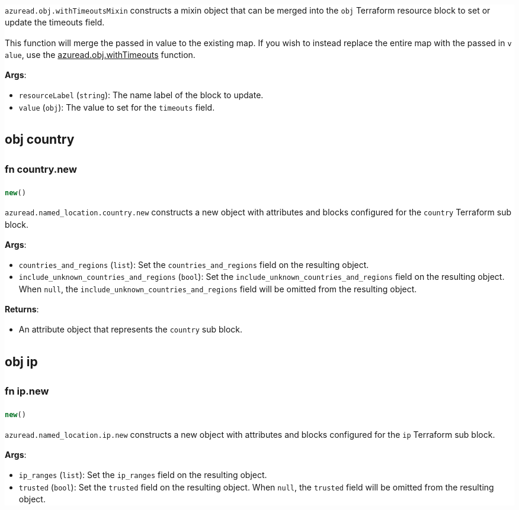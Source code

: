 `azuread.obj.withTimeoutsMixin` constructs a mixin object that can be merged into the `obj`
Terraform resource block to set or update the timeouts field.

This function will merge the passed in value to the existing map. If you wish
to instead replace the entire map with the passed in `value`, use the [azuread.obj.withTimeouts](TODO)
function.


**Args**:
  - `resourceLabel` (`string`): The name label of the block to update.
  - `value` (`obj`): The value to set for the `timeouts` field.


## obj country



### fn country.new

```ts
new()
```


`azuread.named_location.country.new` constructs a new object with attributes and blocks configured for the `country`
Terraform sub block.



**Args**:
  - `countries_and_regions` (`list`): Set the `countries_and_regions` field on the resulting object.
  - `include_unknown_countries_and_regions` (`bool`): Set the `include_unknown_countries_and_regions` field on the resulting object. When `null`, the `include_unknown_countries_and_regions` field will be omitted from the resulting object.

**Returns**:
  - An attribute object that represents the `country` sub block.


## obj ip



### fn ip.new

```ts
new()
```


`azuread.named_location.ip.new` constructs a new object with attributes and blocks configured for the `ip`
Terraform sub block.



**Args**:
  - `ip_ranges` (`list`): Set the `ip_ranges` field on the resulting object.
  - `trusted` (`bool`): Set the `trusted` field on the resulting object. When `null`, the `trusted` field will be omitted from the resulting object.
